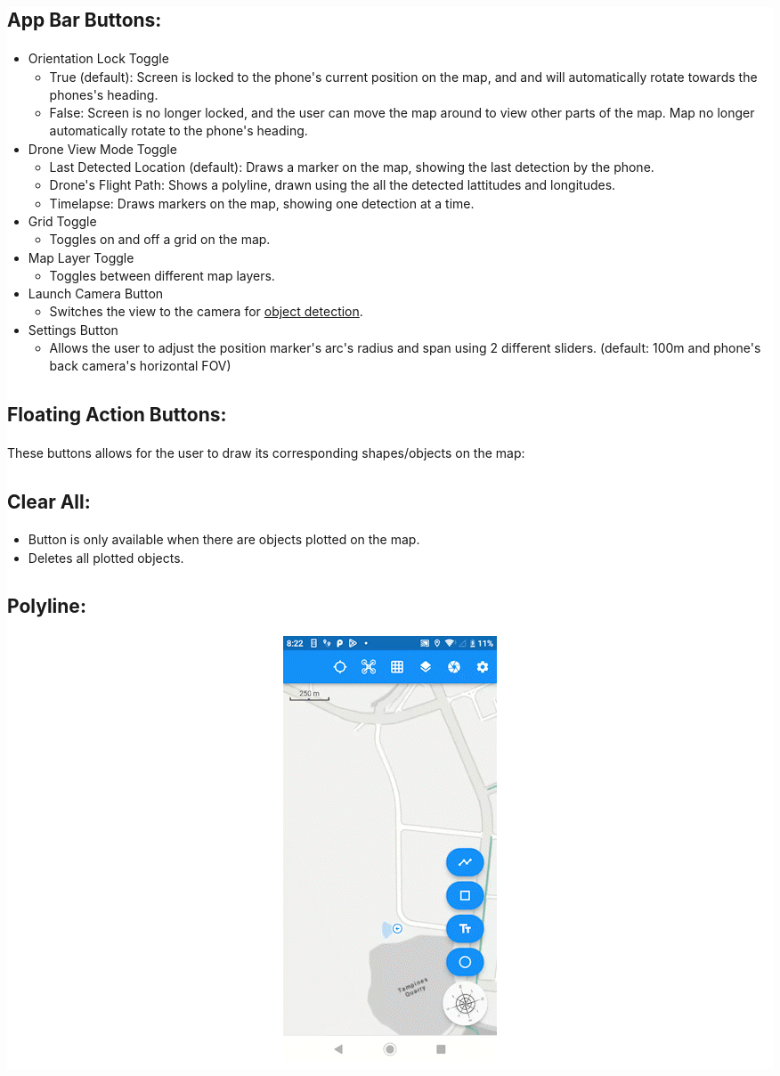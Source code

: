 ## App Bar Buttons:

- Orientation Lock Toggle
  - True (default): Screen is locked to the phone's current position on the map, and and will automatically rotate towards the phones's heading.
  - False: Screen is no longer locked, and the user can move the map around to view other parts of the map. Map no longer automatically rotate to the phone's heading.
- Drone View Mode Toggle
  - Last Detected Location (default): Draws a marker on the map, showing the last detection by the phone.
  - Drone's Flight Path: Shows a polyline, drawn using the all the detected lattitudes and longitudes.
  - Timelapse: Draws markers on the map, showing one detection at a time.
- Grid Toggle
  - Toggles on and off a grid on the map.
- Map Layer Toggle
  - Toggles between different map layers.
- Launch Camera Button
  - Switches the view to the camera for [object detection](#object-detection).
- Settings Button
  - Allows the user to adjust the position marker's arc's radius and span using 2 different sliders. (default: 100m and phone's back camera's horizontal FOV)

## Floating Action Buttons:

These buttons allows for the user to draw its corresponding shapes/objects on the map:

## Clear All:

- Button is only available when there are objects plotted on the map.
- Deletes all plotted objects.

## Polyline:

<p align="center">
    <img src="android\readme album\map\Polyline_Trim_AdobeExpress.gif" width="240" height="480" />
</p>
